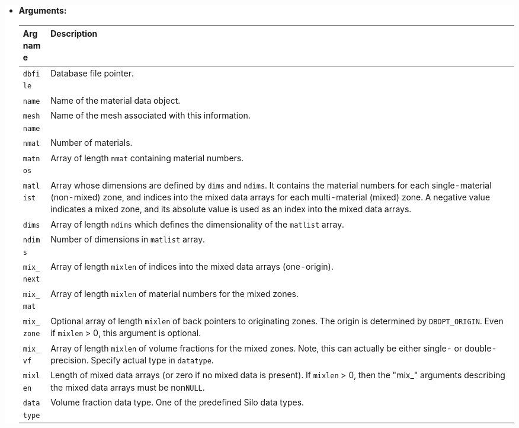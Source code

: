 * **Arguments:**

  Arg name | Description
  :---|:---
  `dbfile` | Database file pointer.
  `name` | Name of the material data object.
  `meshname` | Name of the mesh associated with this information.
  `nmat` | Number of materials.
  `matnos` | Array of length `nmat` containing material numbers.
  `matlist` | Array whose dimensions are defined by `dims` and `ndims`. It contains the material numbers for each single-material (non-mixed) zone, and indices into the mixed data arrays for each multi-material (mixed) zone. A negative value indicates a mixed zone, and its absolute value is used as an index into the mixed data arrays.
  `dims` | Array of length `ndims` which defines the dimensionality of the `matlist` array.
  `ndims` | Number of dimensions in `matlist` array.
  `mix_next` | Array of length `mixlen` of indices into the mixed data arrays (one-origin).
  `mix_mat` | Array of length `mixlen` of material numbers for the mixed zones.
  `mix_zone` | Optional array of length `mixlen` of back pointers to originating zones. The origin is determined by `DBOPT_ORIGIN`. Even if `mixlen` > 0, this argument is optional.
  `mix_vf` | Array of length `mixlen` of volume fractions for the mixed zones. Note, this can actually be either single- or double-precision. Specify actual type in `datatype`.
  `mixlen` | Length of mixed data arrays (or zero if no mixed data is present). If `mixlen` > 0, then the "mix_" arguments describing the mixed data arrays must be non`NULL`.
  `datatype` | Volume fraction data type. One of the predefined Silo data types.

